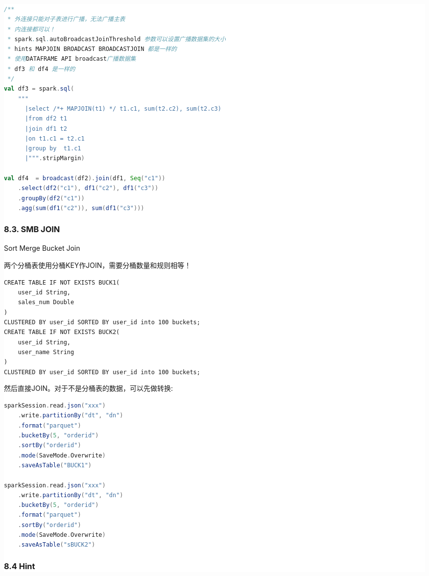 ```scala
/**
 * 外连接只能对子表进行广播，无法广播主表
 * 内连接都可以！
 * spark.sql.autoBroadcastJoinThreshold 参数可以设置广播数据集的大小
 * hints MAPJOIN BROADCAST BROADCASTJOIN 都是一样的
 * 使用DATAFRAME API broadcast广播数据集
 * df3 和 df4 是一样的
 */
val df3 = spark.sql(
    """
      |select /*+ MAPJOIN(t1) */ t1.c1, sum(t2.c2), sum(t2.c3)
      |from df2 t1
      |join df1 t2
      |on t1.c1 = t2.c1
      |group by  t1.c1
      |""".stripMargin)

val df4  = broadcast(df2).join(df1, Seq("c1"))
    .select(df2("c1"), df1("c2"), df1("c3"))
    .groupBy(df2("c1"))
    .agg(sum(df1("c2")), sum(df1("c3")))
```
### 8.3. SMB JOIN
Sort Merge Bucket Join

两个分桶表使用分桶KEY作JOIN，需要分桶数量和规则相等！
```roomsql
CREATE TABLE IF NOT EXISTS BUCK1(
    user_id String,
    sales_num Double
)
CLUSTERED BY user_id SORTED BY user_id into 100 buckets;
CREATE TABLE IF NOT EXISTS BUCK2(
    user_id String,
    user_name String
)
CLUSTERED BY user_id SORTED BY user_id into 100 buckets;
```
然后直接JOIN。对于不是分桶表的数据，可以先做转换:
```scala
sparkSession.read.json("xxx")
    .write.partitionBy("dt", "dn")
    .format("parquet")
    .bucketBy(5, "orderid")
    .sortBy("orderid")
    .mode(SaveMode.Overwrite)
    .saveAsTable("BUCK1")

sparkSession.read.json("xxx")
    .write.partitionBy("dt", "dn")
    .bucketBy(5, "orderid")
    .format("parquet")
    .sortBy("orderid")
    .mode(SaveMode.Overwrite)
    .saveAsTable("sBUCK2")
```
### 8.4 Hint

